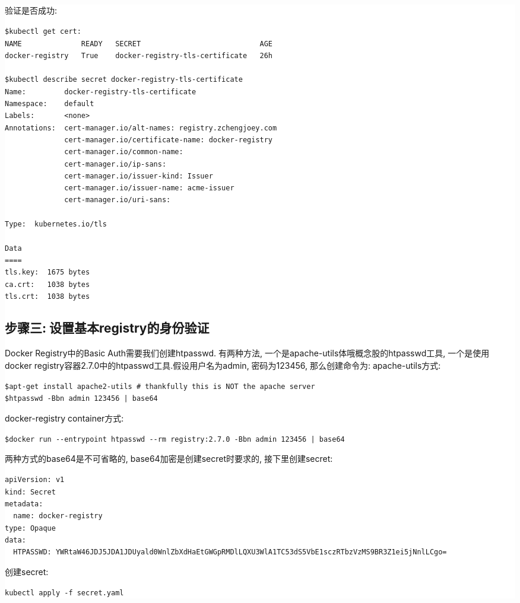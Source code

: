 验证是否成功:
```
$kubectl get cert:
NAME              READY   SECRET                            AGE
docker-registry   True    docker-registry-tls-certificate   26h

$kubectl describe secret docker-registry-tls-certificate
Name:         docker-registry-tls-certificate
Namespace:    default
Labels:       <none>
Annotations:  cert-manager.io/alt-names: registry.zchengjoey.com
              cert-manager.io/certificate-name: docker-registry
              cert-manager.io/common-name:
              cert-manager.io/ip-sans:
              cert-manager.io/issuer-kind: Issuer
              cert-manager.io/issuer-name: acme-issuer
              cert-manager.io/uri-sans:

Type:  kubernetes.io/tls

Data
====
tls.key:  1675 bytes
ca.crt:   1038 bytes
tls.crt:  1038 bytes
```

## 步骤三: 设置基本registry的身份验证
Docker Registry中的Basic Auth需要我们创建htpasswd. 有两种方法, 一个是apache-utils体哦概念股的htpasswd工具, 一个是使用docker registry容器2.7.0中的htpasswd工具.假设用户名为admin, 密码为123456, 那么创建命令为:
apache-utils方式:
```
$apt-get install apache2-utils # thankfully this is NOT the apache server
$htpasswd -Bbn admin 123456 | base64
```
docker-registry container方式:
```
$docker run --entrypoint htpasswd --rm registry:2.7.0 -Bbn admin 123456 | base64
```
两种方式的base64是不可省略的, base64加密是创建secret时要求的, 接下里创建secret:
```
apiVersion: v1
kind: Secret
metadata:
  name: docker-registry
type: Opaque
data:
  HTPASSWD: YWRtaW46JDJ5JDA1JDUyald0WnlZbXdHaEtGWGpRMDlLQXU3WlA1TC53dS5VbE1sczRTbzVzMS9BR3Z1ei5jNnlLCgo=
```
创建secret:
```
kubectl apply -f secret.yaml
```
